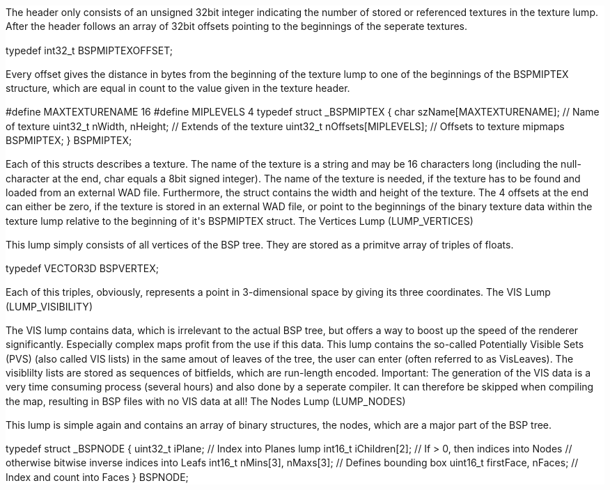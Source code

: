 
The header only consists of an unsigned 32bit integer indicating the number of stored or referenced textures in the texture lump. After the header follows an array of 32bit offsets pointing to the beginnings of the seperate textures.

typedef int32_t BSPMIPTEXOFFSET;
 

Every offset gives the distance in bytes from the beginning of the texture lump to one of the beginnings of the BSPMIPTEX structure, which are equal in count to the value given in the texture header.

#define MAXTEXTURENAME 16
#define MIPLEVELS 4
typedef struct _BSPMIPTEX
{
    char szName[MAXTEXTURENAME];  // Name of texture
    uint32_t nWidth, nHeight;     // Extends of the texture
    uint32_t nOffsets[MIPLEVELS]; // Offsets to texture mipmaps BSPMIPTEX;
} BSPMIPTEX;
 

Each of this structs describes a texture. The name of the texture is a string and may be 16 characters long (including the null-character at the end, char equals a 8bit signed integer). The name of the texture is needed, if the texture has to be found and loaded from an external WAD file. Furthermore, the struct contains the width and height of the texture. The 4 offsets at the end can either be zero, if the texture is stored in an external WAD file, or point to the beginnings of the binary texture data within the texture lump relative to the beginning of it's BSPMIPTEX struct.
The Vertices Lump (LUMP_VERTICES)

This lump simply consists of all vertices of the BSP tree. They are stored as a primitve array of triples of floats.

typedef VECTOR3D BSPVERTEX;
 

Each of this triples, obviously, represents a point in 3-dimensional space by giving its three coordinates.
The VIS Lump (LUMP_VISIBILITY)

The VIS lump contains data, which is irrelevant to the actual BSP tree, but offers a way to boost up the speed of the renderer significantly. Especially complex maps profit from the use if this data. This lump contains the so-called Potentially Visible Sets (PVS) (also called VIS lists) in the same amout of leaves of the tree, the user can enter (often referred to as VisLeaves). The visiblilty lists are stored as sequences of bitfields, which are run-length encoded.
Important: The generation of the VIS data is a very time consuming process (several hours) and also done by a seperate compiler. It can therefore be skipped when compiling the map, resulting in BSP files with no VIS data at all!
The Nodes Lump (LUMP_NODES)

This lump is simple again and contains an array of binary structures, the nodes, which are a major part of the BSP tree.

typedef struct _BSPNODE
{
    uint32_t iPlane;            // Index into Planes lump
    int16_t iChildren[2];       // If > 0, then indices into Nodes // otherwise bitwise inverse indices into Leafs
    int16_t nMins[3], nMaxs[3]; // Defines bounding box
    uint16_t firstFace, nFaces; // Index and count into Faces
} BSPNODE;
 